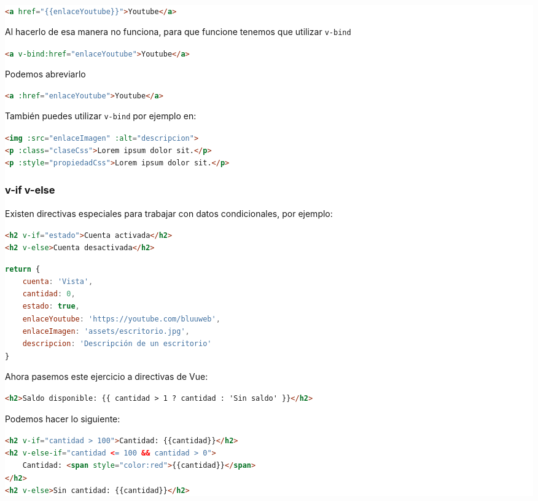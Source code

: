 ```html
<a href="{{enlaceYoutube}}">Youtube</a>
```

Al hacerlo de esa manera no funciona, para que funcione tenemos que utilizar `v-bind`

```html
<a v-bind:href="enlaceYoutube">Youtube</a>
```

Podemos abreviarlo

```html
<a :href="enlaceYoutube">Youtube</a>
```

También puedes utilizar `v-bind` por ejemplo en:

```html
<img :src="enlaceImagen" :alt="descripcion">
<p :class="claseCss">Lorem ipsum dolor sit.</p>
<p :style="propiedadCss">Lorem ipsum dolor sit.</p>
```

### v-if v-else

Existen directivas especiales para trabajar con datos condicionales, por ejemplo:

```html
<h2 v-if="estado">Cuenta activada</h2>
<h2 v-else>Cuenta desactivada</h2>
```

```javascript
return {
    cuenta: 'Vista',
    cantidad: 0,
    estado: true,
    enlaceYoutube: 'https://youtube.com/bluuweb',
    enlaceImagen: 'assets/escritorio.jpg',
    descripcion: 'Descripción de un escritorio'
}
```

Ahora pasemos este ejercicio a directivas de Vue:

```html
<h2>Saldo disponible: {{ cantidad > 1 ? cantidad : 'Sin saldo' }}</h2>
```

Podemos hacer lo siguiente:

```html
<h2 v-if="cantidad > 100">Cantidad: {{cantidad}}</h2>
<h2 v-else-if="cantidad <= 100 && cantidad > 0">
    Cantidad: <span style="color:red">{{cantidad}}</span>
</h2>
<h2 v-else>Sin cantidad: {{cantidad}}</h2>
```
